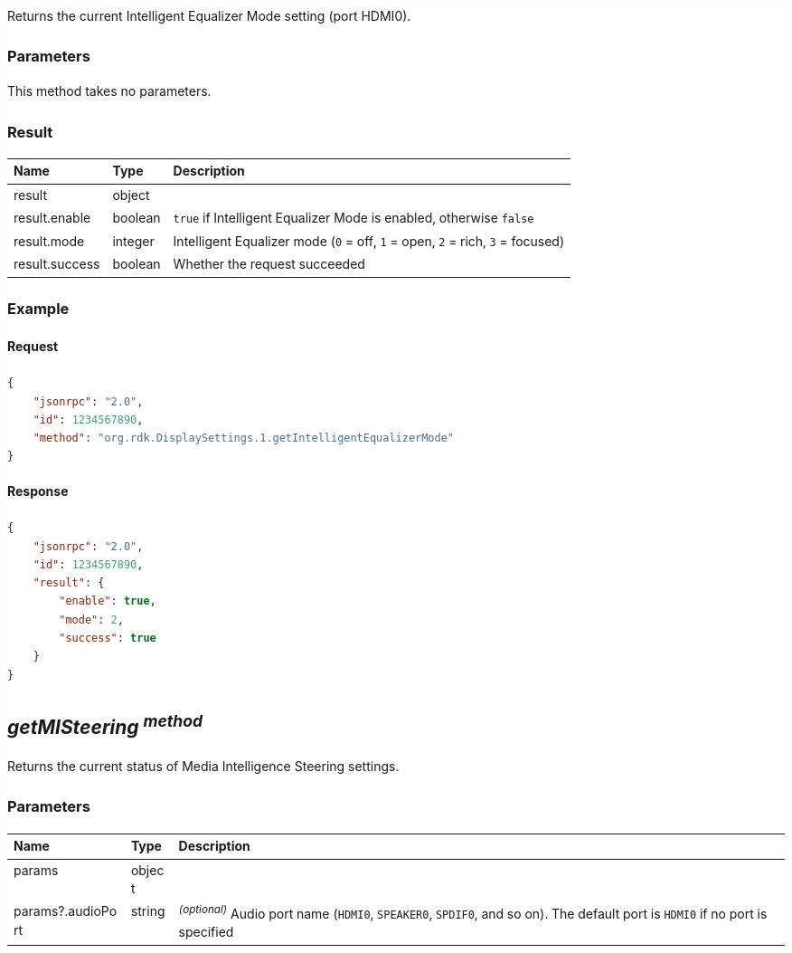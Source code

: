 Returns the current Intelligent Equalizer Mode setting (port HDMI0).

### Parameters

This method takes no parameters.

### Result

| Name | Type | Description |
| :-------- | :-------- | :-------- |
| result | object |  |
| result.enable | boolean | `true` if Intelligent Equalizer Mode is enabled, otherwise `false` |
| result.mode | integer | Intelligent Equalizer mode (`0` = off, `1` = open, `2` = rich, `3` = focused) |
| result.success | boolean | Whether the request succeeded |

### Example

#### Request

```json
{
    "jsonrpc": "2.0",
    "id": 1234567890,
    "method": "org.rdk.DisplaySettings.1.getIntelligentEqualizerMode"
}
```

#### Response

```json
{
    "jsonrpc": "2.0",
    "id": 1234567890,
    "result": {
        "enable": true,
        "mode": 2,
        "success": true
    }
}
```

<a name="method.getMISteering"></a>
## *getMISteering <sup>method</sup>*

Returns the current status of Media Intelligence Steering settings.

### Parameters

| Name | Type | Description |
| :-------- | :-------- | :-------- |
| params | object |  |
| params?.audioPort | string | <sup>*(optional)*</sup> Audio port name (`HDMI0`, `SPEAKER0`, `SPDIF0`, and so on). The default port is `HDMI0` if no port is specified |
